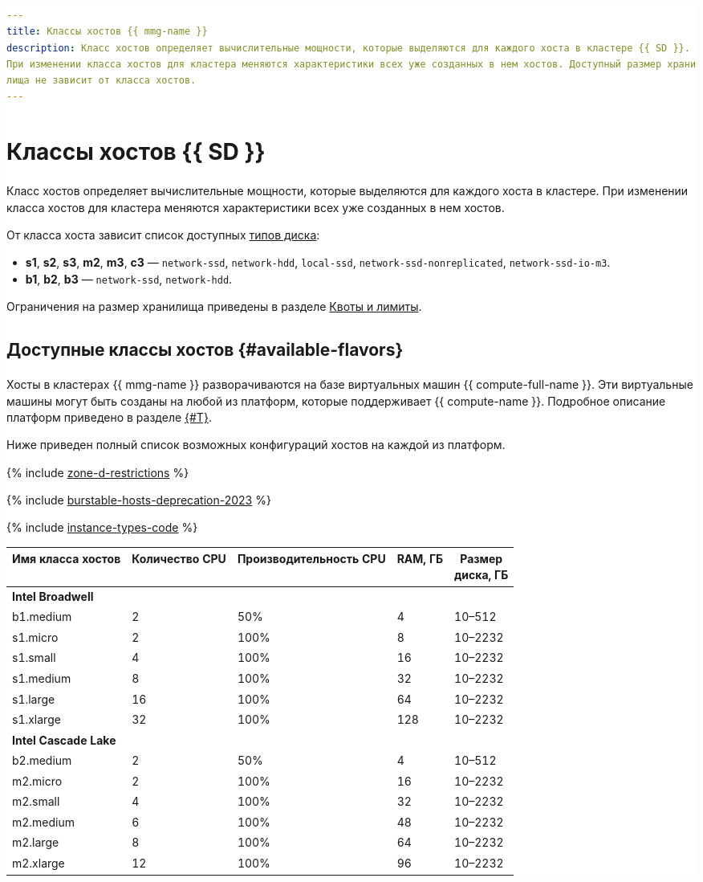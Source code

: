 ```yaml
---
title: Классы хостов {{ mmg-name }}
description: Класс хостов определяет вычислительные мощности, которые выделяются для каждого хоста в кластере {{ SD }}. При изменении класса хостов для кластера меняются характеристики всех уже созданных в нем хостов. Доступный размер хранилища не зависит от класса хостов.
---
```


# Классы хостов {{ SD }}

Класс хостов определяет вычислительные мощности, которые выделяются для каждого хоста в кластере. При изменении класса хостов для кластера меняются характеристики всех уже созданных в нем хостов.


От класса хоста зависит список доступных [типов диска](./storage.md):

* **s1**, **s2**, **s3**, **m2**, **m3**, **c3** — `network-ssd`, `network-hdd`, `local-ssd`, `network-ssd-nonreplicated`, `network-ssd-io-m3`.
* **b1**, **b2**, **b3** — `network-ssd`, `network-hdd`.

Ограничения на размер хранилища приведены в разделе [Квоты и лимиты](limits.md).


## Доступные классы хостов {#available-flavors}


Хосты в кластерах {{ mmg-name }} разворачиваются на базе виртуальных машин {{ compute-full-name }}. Эти виртуальные машины могут быть созданы на любой из платформ, которые поддерживает {{ compute-name }}. Подробное описание платформ приведено в разделе [{#T}](../../compute/concepts/vm-platforms.md).

Ниже приведен полный список возможных конфигураций хостов на каждой из платформ.

{% include [zone-d-restrictions](../../_includes/mdb/ru-central1-d-restrictions.md) %}

{% include [burstable-hosts-deprecation-2023](../../_includes/mdb/burstable-hosts-deprecation-2023.md) %}

{% include [instance-types-code](../../_includes/mdb/instance-types-code-c3-b3.md) %}

| Имя класса хостов | Количество CPU | Производительность CPU | RAM, ГБ | Размер <br>диска, ГБ |
|-------------------|----------------|------------------------|---------|----------------------|
| **Intel Broadwell**                                                                          |
| b1.medium         | 2              | 50%                    | 4       | 10–512               |
| s1.micro          | 2              | 100%                   | 8       | 10–2232              |
| s1.small          | 4              | 100%                   | 16      | 10–2232              |
| s1.medium         | 8              | 100%                   | 32      | 10–2232              |
| s1.large          | 16             | 100%                   | 64      | 10–2232              |
| s1.xlarge         | 32             | 100%                   | 128     | 10–2232              |
| **Intel Cascade Lake**                                                                       |
| b2.medium         | 2              | 50%                    | 4       | 10–512               |
| m2.micro          | 2              | 100%                   | 16      | 10–2232              |
| m2.small          | 4              | 100%                   | 32      | 10–2232              |
| m2.medium         | 6              | 100%                   | 48      | 10–2232              |
| m2.large          | 8              | 100%                   | 64      | 10–2232              |
| m2.xlarge         | 12             | 100%                   | 96      | 10–2232              |